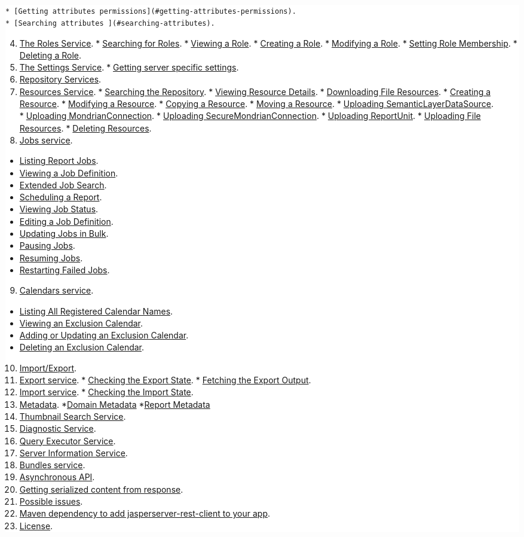     * [Getting attributes permissions](#getting-attributes-permissions).
    * [Searching attributes ](#searching-attributes).
  4. [The Roles Service](#the-roles-service).
    * [Searching for Roles](#searching-for-roles).
    * [Viewing a Role](#viewing-a-role).
    * [Creating a Role](#creating-a-role).
    * [Modifying a Role](#modifying-a-role).
    * [Setting Role Membership](#setting-role-membership).
    * [Deleting a Role](#deleting-a-role).
  5. [The Settings Service](#settings-service).
    * [Getting server specific settings](#getting-server-specific-settings).
7. [Repository Services](#repository-services).
  1. [Resources Service](#resources-service).
    * [Searching the Repository](#searching-the-repository).
    * [Viewing Resource Details](#viewing-resource-details).
    * [Downloading File Resources](#downloading-file-resources).
    * [Creating a Resource](#creating-a-resource).
    * [Modifying a Resource](#modifying-a-resource).
    * [Copying a Resource](#copying-a-resource).
    * [Moving a Resource](#moving-a-resource).
    * [Uploading SemanticLayerDataSource](#uploading-semanticlayerdatasource).   
    * [Uploading MondrianConnection](#uploading-mondrianconnection).
    * [Uploading SecureMondrianConnection](#uploading-securemondrianconnection).
    * [Uploading ReportUnit](#uploading-reportunit).
    * [Uploading File Resources](#uploading-file-resources).
    * [Deleting Resources](#deleting-resources).
8. [Jobs service](#jobs-service).
  * [Listing Report Jobs](#listing-report-jobs).
  * [Viewing a Job Definition](#viewing-a-job-definition).
  * [Extended Job Search](#extended-job-search).
  * [Scheduling a Report](#scheduling-a-report).
  * [Viewing Job Status](#viewing-job-status).
  * [Editing a Job Definition](#editing-a-job-definition).
  * [Updating Jobs in Bulk](#updating-jobs-in-bulk).
  * [Pausing Jobs](#pausing-jobs).
  * [Resuming Jobs](#resuming-jobs).
  * [Restarting Failed Jobs](#restarting-failed-jobs).
9. [Calendars service](#calendars-service).
  * [Listing All Registered Calendar Names](#listing-all-registered-calendar-names).
  * [Viewing an Exclusion Calendar](#viewing-an-exclusion-calendar).
  * [Adding or Updating an Exclusion Calendar](#adding-or-updating-an-exclusion-calendar).
  * [Deleting an Exclusion Calendar](#deleting-an-exclusion-calendar).
10. [Import/Export](#importexport).
  1. [Export service](#export-service).
    * [Checking the Export State](#checking-the-export-state).
    * [Fetching the Export Output](#fetching-the-export-output).
  2. [Import service](#import-service).
    * [Checking the Import State](#checking-the-import-state).
11. [Metadata](#metadata).
    *[Domain Metadata](#domain-metadata)
    *[Report Metadata](#report-metadata)
12. [Thumbnail Search Service](#thumbnail-search-service).
13. [Diagnostic Service](#diagnostic-service).
14. [Query Executor Service](#query-executor-service).
15. [Server Information Service](#server-information-service).
16. [Bundles service](#bundles-service).
17. [Asynchronous API](#asynchronous-api).
18. [Getting serialized content from response](#getting-serialized-content-from-response).
19. [Possible issues](#possible-issues).
20. [Maven dependency to add jasperserver-rest-client to your app](#maven-dependency-to-add-jasperserver-rest-client-to-your-app).
21. [License](#license).
